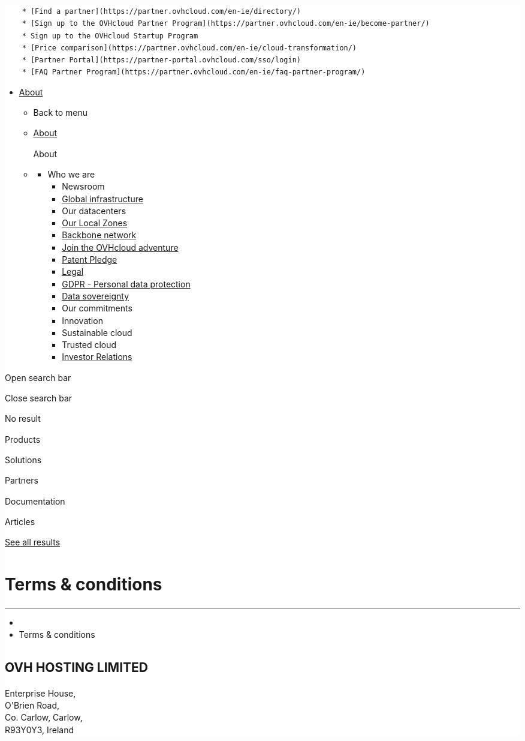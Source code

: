         * [Find a partner](https://partner.ovhcloud.com/en-ie/directory/)
        * [Sign up to the OVHcloud Partner Program](https://partner.ovhcloud.com/en-ie/become-partner/)
        * Sign up to the OVHcloud Startup Program
        * [Price comparison](https://partner.ovhcloud.com/en-ie/cloud-transformation/)
        * [Partner Portal](https://partner-portal.ovhcloud.com/sso/login)
        * [FAQ Partner Program](https://partner.ovhcloud.com/en-ie/faq-partner-program/)
* [About](https://www.ovhcloud.com/en-ie/about-us/)
    * Back to menu
    * [About](https://www.ovhcloud.com/en-ie/about-us/)
        
        About
    * * Who we are
        * Newsroom
        * [Global infrastructure](https://www.ovhcloud.com/en-ie/about-us/global-infrastructure/)
        * Our datacenters
        * [Our Local Zones](https://www.ovhcloud.com/en-ie/about-us/global-infrastructure/local-zone/)
        * [Backbone network](https://www.ovhcloud.com/en-ie/network/backbone/)
        * [Join the OVHcloud adventure](https://corporate.ovhcloud.com/en-ie/careers/)
        * [Patent Pledge](https://www.ovhcloud.com/en-ie/about-us/patent-pledge/)
        * [Legal](https://www.ovhcloud.com/en-ie/terms-and-conditions/contracts/)
        * [GDPR - Personal data protection](https://www.ovhcloud.com/en-ie/personal-data-protection/)
        * [Data sovereignty](https://www.ovhcloud.com/en-ie/about-us/data-sovereignty/)
        * Our commitments
        * Innovation
        * Sustainable cloud
        * Trusted cloud
        * [Investor Relations](https://corporate.ovhcloud.com/en-ie/investor-relations/)

Open search bar

Close search bar

No result

Products

Solutions

Partners

Documentation

Articles

[See all results](#)

Terms & conditions
==================

* * *

* [](https://www.ovhcloud.com/en-ie/)
* Terms & conditions

OVH HOSTING LIMITED
-------------------

Enterprise House,  
O'Brien Road,  
Co. Carlow, Carlow,  
R93Y0Y3, Ireland
